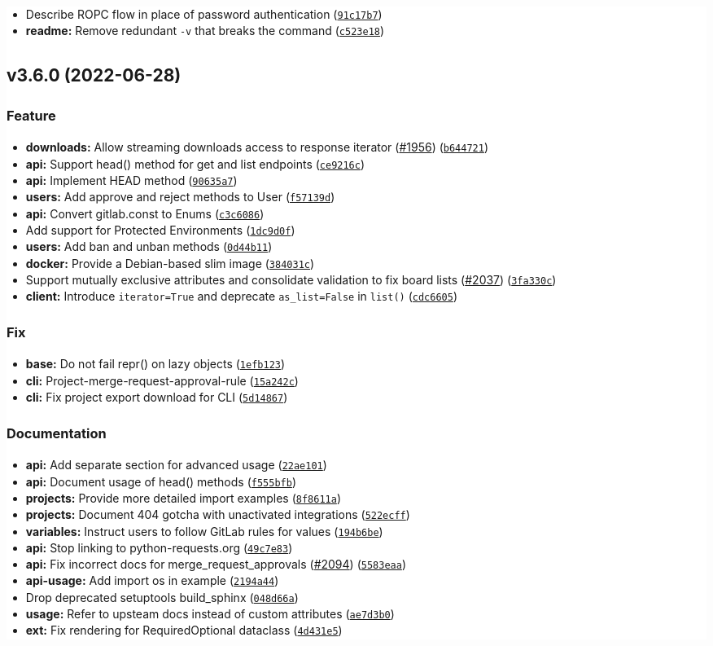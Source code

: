 * Describe ROPC flow in place of password authentication ([`91c17b7`](https://github.com/python-gitlab/python-gitlab/commit/91c17b704f51e9a06b241d549f9a07a19c286118))
* **readme:** Remove redundant `-v` that breaks the command ([`c523e18`](https://github.com/python-gitlab/python-gitlab/commit/c523e186cc48f6bcac5245e3109b50a3852d16ef))

## v3.6.0 (2022-06-28)
### Feature
* **downloads:** Allow streaming downloads access to response iterator ([#1956](https://github.com/python-gitlab/python-gitlab/issues/1956)) ([`b644721`](https://github.com/python-gitlab/python-gitlab/commit/b6447211754e126f64e12fc735ad74fe557b7fb4))
* **api:** Support head() method for get and list endpoints ([`ce9216c`](https://github.com/python-gitlab/python-gitlab/commit/ce9216ccc542d834be7f29647c7ee98c2ca5bb01))
* **api:** Implement HEAD method ([`90635a7`](https://github.com/python-gitlab/python-gitlab/commit/90635a7db3c9748745471d2282260418e31c7797))
* **users:** Add approve and reject methods to User ([`f57139d`](https://github.com/python-gitlab/python-gitlab/commit/f57139d8f1dafa6eb19d0d954b3634c19de6413c))
* **api:** Convert gitlab.const to Enums ([`c3c6086`](https://github.com/python-gitlab/python-gitlab/commit/c3c6086c548c03090ccf3f59410ca3e6b7999791))
* Add support for Protected Environments ([`1dc9d0f`](https://github.com/python-gitlab/python-gitlab/commit/1dc9d0f91757eed9f28f0c7172654b9b2a730216))
* **users:** Add ban and unban methods ([`0d44b11`](https://github.com/python-gitlab/python-gitlab/commit/0d44b118f85f92e7beb1a05a12bdc6e070dce367))
* **docker:** Provide a Debian-based slim image ([`384031c`](https://github.com/python-gitlab/python-gitlab/commit/384031c530e813f55da52f2b2c5635ea935f9d91))
* Support mutually exclusive attributes and consolidate validation to fix board lists ([#2037](https://github.com/python-gitlab/python-gitlab/issues/2037)) ([`3fa330c`](https://github.com/python-gitlab/python-gitlab/commit/3fa330cc341bbedb163ba757c7f6578d735c6efb))
* **client:** Introduce `iterator=True` and deprecate `as_list=False` in `list()` ([`cdc6605`](https://github.com/python-gitlab/python-gitlab/commit/cdc6605767316ea59e1e1b849683be7b3b99e0ae))

### Fix
* **base:** Do not fail repr() on lazy objects ([`1efb123`](https://github.com/python-gitlab/python-gitlab/commit/1efb123f63eab57600228b75a1744f8787c16671))
* **cli:** Project-merge-request-approval-rule ([`15a242c`](https://github.com/python-gitlab/python-gitlab/commit/15a242c3303759b77b380c5b3ff9d1e0bf2d800c))
* **cli:** Fix project export download for CLI ([`5d14867`](https://github.com/python-gitlab/python-gitlab/commit/5d1486785793b02038ac6f527219801744ee888b))

### Documentation
* **api:** Add separate section for advanced usage ([`22ae101`](https://github.com/python-gitlab/python-gitlab/commit/22ae1016f39256b8e2ca02daae8b3c7130aeb8e6))
* **api:** Document usage of head() methods ([`f555bfb`](https://github.com/python-gitlab/python-gitlab/commit/f555bfb363779cc6c8f8036f6d6cfa302e15d4fe))
* **projects:** Provide more detailed import examples ([`8f8611a`](https://github.com/python-gitlab/python-gitlab/commit/8f8611a1263b8c19fd19ce4a904a310b0173b6bf))
* **projects:** Document 404 gotcha with unactivated integrations ([`522ecff`](https://github.com/python-gitlab/python-gitlab/commit/522ecffdb6f07e6c017139df4eb5d3fc42a585b7))
* **variables:** Instruct users to follow GitLab rules for values ([`194b6be`](https://github.com/python-gitlab/python-gitlab/commit/194b6be7ccec019fefc04754f98b9ec920c29568))
* **api:** Stop linking to python-requests.org ([`49c7e83`](https://github.com/python-gitlab/python-gitlab/commit/49c7e83f768ee7a3fec19085a0fa0a67eadb12df))
* **api:** Fix incorrect docs for merge_request_approvals ([#2094](https://github.com/python-gitlab/python-gitlab/issues/2094)) ([`5583eaa`](https://github.com/python-gitlab/python-gitlab/commit/5583eaa108949386c66290fecef4d064f44b9e83))
* **api-usage:** Add import os in example ([`2194a44`](https://github.com/python-gitlab/python-gitlab/commit/2194a44be541e9d2c15d3118ba584a4a173927a2))
* Drop deprecated setuptools build_sphinx ([`048d66a`](https://github.com/python-gitlab/python-gitlab/commit/048d66af51cef385b22d223ed2a5cd30e2256417))
* **usage:** Refer to upsteam docs instead of custom attributes ([`ae7d3b0`](https://github.com/python-gitlab/python-gitlab/commit/ae7d3b09352b2a1bd287f95d4587b04136c7a4ed))
* **ext:** Fix rendering for RequiredOptional dataclass ([`4d431e5`](https://github.com/python-gitlab/python-gitlab/commit/4d431e5a6426d0fd60945c2d1ff00a00a0a95b6c))